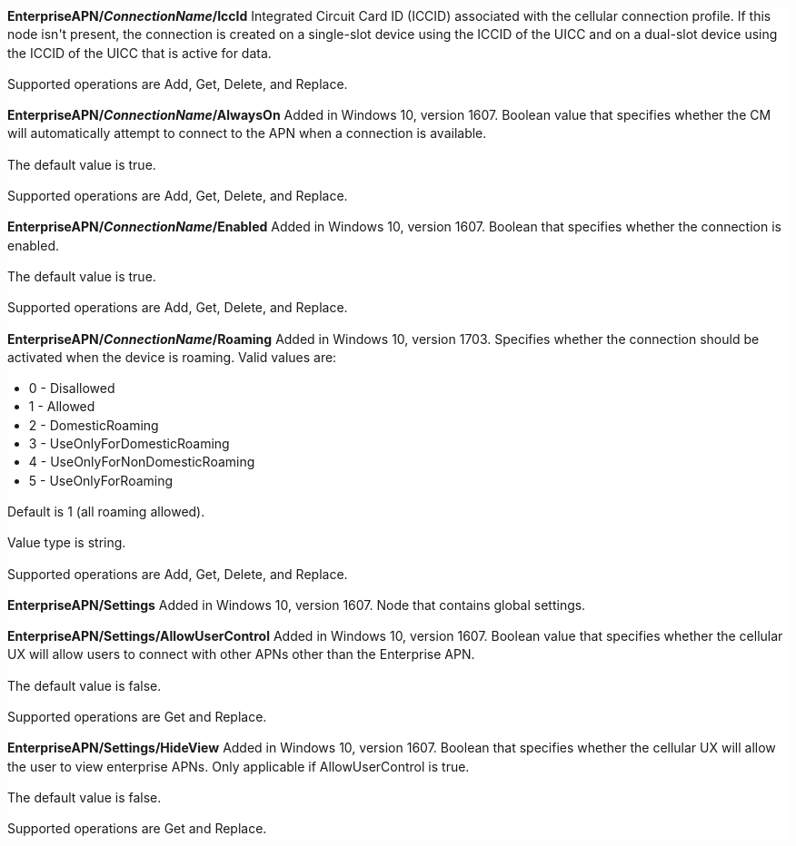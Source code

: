 <a href="" id="enterpriseapn-connectionname-iccid"></a>**EnterpriseAPN/*ConnectionName*/IccId**
Integrated Circuit Card ID (ICCID) associated with the cellular connection profile. If this node isn't present, the connection is created on a single-slot device using the ICCID of the UICC and on a dual-slot device using the ICCID of the UICC that is active for data.

Supported operations are Add, Get, Delete, and Replace.

<a href="" id="enterpriseapn-connectionname-alwayson"></a>**EnterpriseAPN/*ConnectionName*/AlwaysOn**
Added in Windows 10, version 1607. Boolean value that specifies whether the CM will automatically attempt to connect to the APN when a connection is available.

The default value is true.

Supported operations are Add, Get, Delete, and Replace.

<a href="" id="enterpriseapn-connectionname-enabled"></a>**EnterpriseAPN/*ConnectionName*/Enabled**
Added in Windows 10, version 1607. Boolean that specifies whether the connection is enabled.

The default value is true.

Supported operations are Add, Get, Delete, and Replace.

<a href="" id="enterpriseapn-connectionname-roaming"></a>**EnterpriseAPN/*ConnectionName*/Roaming**
Added in Windows 10, version 1703. Specifies whether the connection should be activated when the device is roaming. Valid values are:

- 0 - Disallowed
- 1 - Allowed
- 2 - DomesticRoaming
- 3 - UseOnlyForDomesticRoaming
- 4 - UseOnlyForNonDomesticRoaming
- 5 - UseOnlyForRoaming

Default is 1 (all roaming allowed).

Value type is string.

Supported operations are Add, Get, Delete, and Replace.

<a href="" id="enterpriseapn-settings"></a>**EnterpriseAPN/Settings**
Added in Windows 10, version 1607. Node that contains global settings.

<a href="" id="enterpriseapn-settings-allowusercontrol"></a>**EnterpriseAPN/Settings/AllowUserControl**
Added in Windows 10, version 1607. Boolean value that specifies whether the cellular UX will allow users to connect with other APNs other than the Enterprise APN.

The default value is false.

Supported operations are Get and Replace.

<a href="" id="enterpriseapn-settings-hideview"></a>**EnterpriseAPN/Settings/HideView**
Added in Windows 10, version 1607. Boolean that specifies whether the cellular UX will allow the user to view enterprise APNs. Only applicable if AllowUserControl is true.

The default value is false.

Supported operations are Get and Replace.
